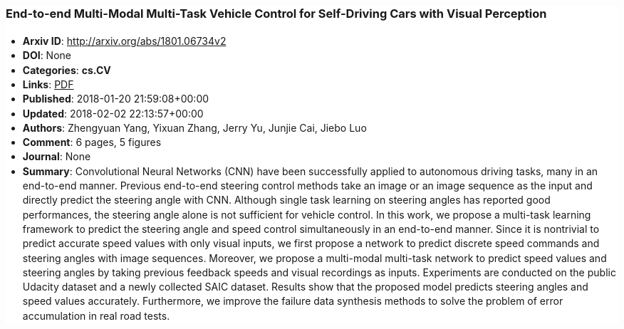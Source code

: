 

### End-to-end Multi-Modal Multi-Task Vehicle Control for Self-Driving Cars with Visual Perception
- **Arxiv ID**: http://arxiv.org/abs/1801.06734v2
- **DOI**: None
- **Categories**: **cs.CV**
- **Links**: [PDF](http://arxiv.org/pdf/1801.06734v2)
- **Published**: 2018-01-20 21:59:08+00:00
- **Updated**: 2018-02-02 22:13:57+00:00
- **Authors**: Zhengyuan Yang, Yixuan Zhang, Jerry Yu, Junjie Cai, Jiebo Luo
- **Comment**: 6 pages, 5 figures
- **Journal**: None
- **Summary**: Convolutional Neural Networks (CNN) have been successfully applied to autonomous driving tasks, many in an end-to-end manner. Previous end-to-end steering control methods take an image or an image sequence as the input and directly predict the steering angle with CNN. Although single task learning on steering angles has reported good performances, the steering angle alone is not sufficient for vehicle control. In this work, we propose a multi-task learning framework to predict the steering angle and speed control simultaneously in an end-to-end manner. Since it is nontrivial to predict accurate speed values with only visual inputs, we first propose a network to predict discrete speed commands and steering angles with image sequences. Moreover, we propose a multi-modal multi-task network to predict speed values and steering angles by taking previous feedback speeds and visual recordings as inputs. Experiments are conducted on the public Udacity dataset and a newly collected SAIC dataset. Results show that the proposed model predicts steering angles and speed values accurately. Furthermore, we improve the failure data synthesis methods to solve the problem of error accumulation in real road tests.



